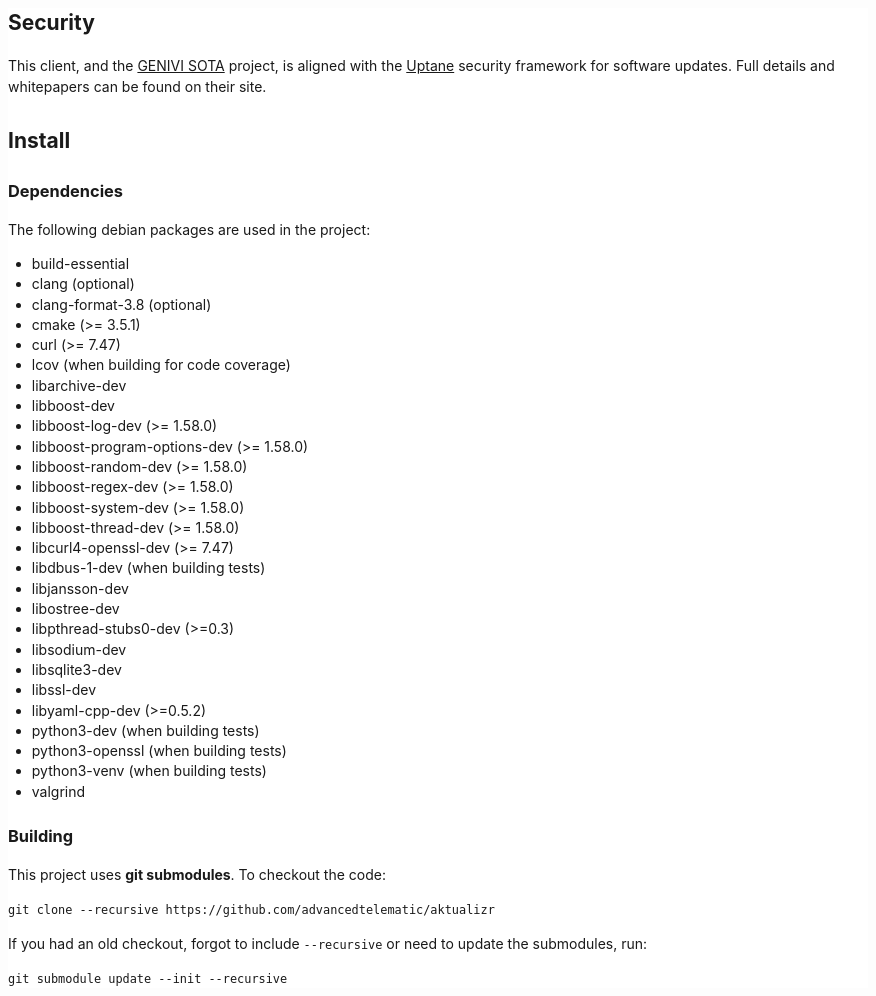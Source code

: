 ## Security

This client, and the [GENIVI SOTA](https://github.com/advancedtelematic/rvi_sota_server) project, is aligned with the [Uptane](https://uptane.github.io) security framework for software updates. Full details and whitepapers can be found on their site.

## Install

### Dependencies

The following debian packages are used in the project:

 - build-essential
 - clang (optional)
 - clang-format-3.8 (optional)
 - cmake (>= 3.5.1)
 - curl (>= 7.47)
 - lcov (when building for code coverage)
 - libarchive-dev
 - libboost-dev
 - libboost-log-dev (>= 1.58.0)
 - libboost-program-options-dev (>= 1.58.0)
 - libboost-random-dev (>= 1.58.0)
 - libboost-regex-dev (>= 1.58.0)
 - libboost-system-dev (>= 1.58.0)
 - libboost-thread-dev (>= 1.58.0)
 - libcurl4-openssl-dev (>= 7.47)
 - libdbus-1-dev (when building tests)
 - libjansson-dev
 - libostree-dev
 - libpthread-stubs0-dev (>=0.3)
 - libsodium-dev
 - libsqlite3-dev
 - libssl-dev
 - libyaml-cpp-dev (>=0.5.2)
 - python3-dev (when building tests)
 - python3-openssl (when building tests)
 - python3-venv (when building tests)
 - valgrind

### Building

This project uses **git submodules**. To checkout the code:

~~~
git clone --recursive https://github.com/advancedtelematic/aktualizr
~~~

If you had an old checkout, forgot to include `--recursive` or need to update the submodules, run:

~~~
git submodule update --init --recursive
~~~
